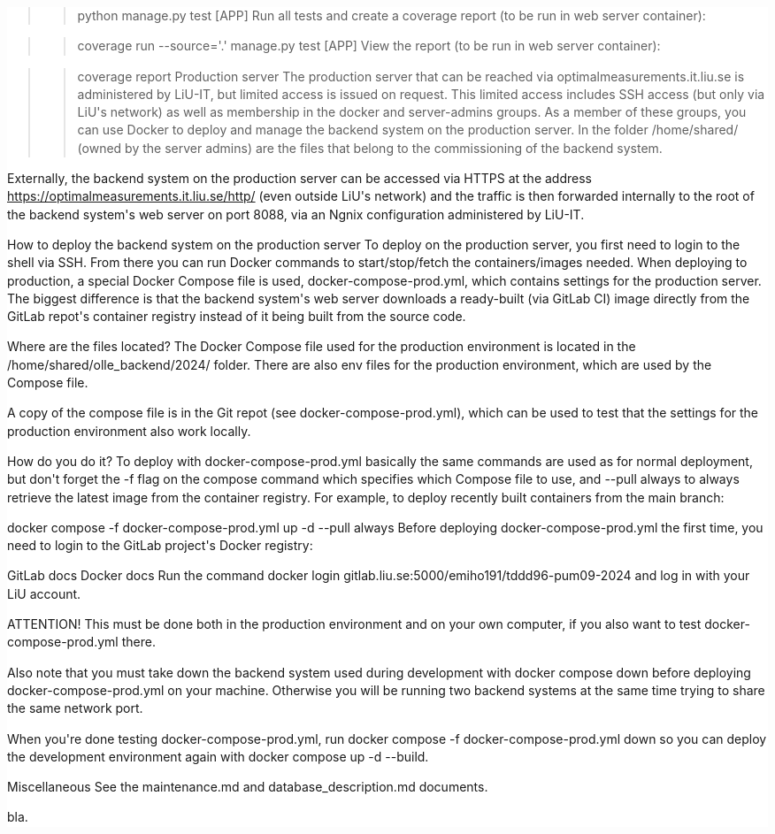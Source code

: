 >> python manage.py test [APP]
Run all tests and create a coverage report (to be run in web server container):

>> coverage run --source='.' manage.py test [APP]
View the report (to be run in web server container):

>> coverage report
Production server
The production server that can be reached via optimalmeasurements.it.liu.se is administered by LiU-IT, but limited access is issued on request. This limited access includes SSH access (but only via LiU's network) as well as membership in the docker and server-admins groups. As a member of these groups, you can use Docker to deploy and manage the backend system on the production server. In the folder /home/shared/ (owned by the server admins) are the files that belong to the commissioning of the backend system.

Externally, the backend system on the production server can be accessed via HTTPS at the address https://optimalmeasurements.it.liu.se/http/ (even outside LiU's network) and the traffic is then forwarded internally to the root of the backend system's web server on port 8088, via an Ngnix configuration administered by LiU-IT.

How to deploy the backend system on the production server
To deploy on the production server, you first need to login to the shell via SSH. From there you can run Docker commands to start/stop/fetch the containers/images needed. When deploying to production, a special Docker Compose file is used, docker-compose-prod.yml, which contains settings for the production server. The biggest difference is that the backend system's web server downloads a ready-built (via GitLab CI) image directly from the GitLab repot's container registry instead of it being built from the source code.

Where are the files located?
The Docker Compose file used for the production environment is located in the /home/shared/olle_backend/2024/ folder. There are also env files for the production environment, which are used by the Compose file.

A copy of the compose file is in the Git repot (see docker-compose-prod.yml), which can be used to test that the settings for the production environment also work locally.

How do you do it?
To deploy with docker-compose-prod.yml basically the same commands are used as for normal deployment, but don't forget the -f flag on the compose command which specifies which Compose file to use, and --pull always to always retrieve the latest image from the container registry. For example, to deploy recently built containers from the main branch:

docker compose -f docker-compose-prod.yml up -d --pull always
Before deploying docker-compose-prod.yml the first time, you need to login to the GitLab project's Docker registry:

GitLab docs
Docker docs
Run the command docker login gitlab.liu.se:5000/emiho191/tddd96-pum09-2024 and log in with your LiU account.

ATTENTION! This must be done both in the production environment and on your own computer, if you also want to test docker-compose-prod.yml there.

Also note that you must take down the backend system used during development with docker compose down before deploying docker-compose-prod.yml on your machine. Otherwise you will be running two backend systems at the same time trying to share the same network port.

When you're done testing docker-compose-prod.yml, run docker compose -f docker-compose-prod.yml down so you can deploy the development environment again with docker compose up -d --build.

Miscellaneous
See the maintenance.md and database_description.md documents.

bla.

